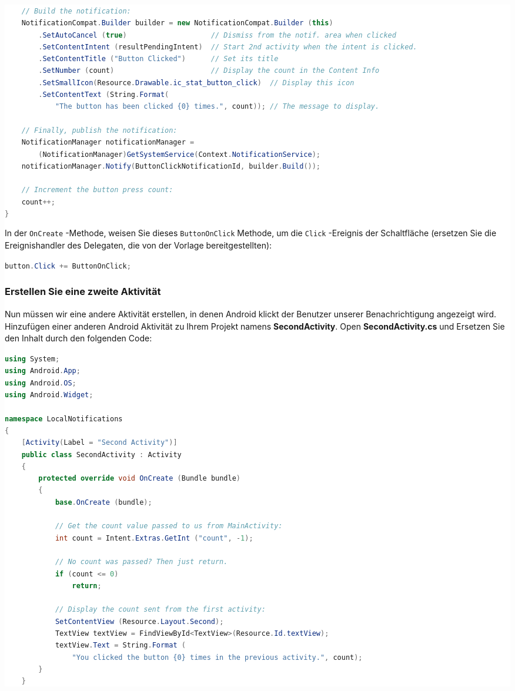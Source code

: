 ```csharp
    // Build the notification:
    NotificationCompat.Builder builder = new NotificationCompat.Builder (this)
        .SetAutoCancel (true)                    // Dismiss from the notif. area when clicked
        .SetContentIntent (resultPendingIntent)  // Start 2nd activity when the intent is clicked.
        .SetContentTitle ("Button Clicked")      // Set its title
        .SetNumber (count)                       // Display the count in the Content Info
        .SetSmallIcon(Resource.Drawable.ic_stat_button_click)  // Display this icon
        .SetContentText (String.Format(
            "The button has been clicked {0} times.", count)); // The message to display.

    // Finally, publish the notification:
    NotificationManager notificationManager =
        (NotificationManager)GetSystemService(Context.NotificationService);
    notificationManager.Notify(ButtonClickNotificationId, builder.Build());

    // Increment the button press count:
    count++;
}
```

In der `OnCreate` -Methode, weisen Sie dieses `ButtonOnClick` Methode, um die `Click` -Ereignis der Schaltfläche (ersetzen Sie die Ereignishandler des Delegaten, die von der Vorlage bereitgestellten):

```csharp
button.Click += ButtonOnClick;
```

<a name="second-activity" />

### <a name="create-a-second-activity"></a>Erstellen Sie eine zweite Aktivität

Nun müssen wir eine andere Aktivität erstellen, in denen Android klickt der Benutzer unserer Benachrichtigung angezeigt wird. Hinzufügen einer anderen Android Aktivität zu Ihrem Projekt namens **SecondActivity**. Open **SecondActivity.cs** und Ersetzen Sie den Inhalt durch den folgenden Code:

```csharp
using System;
using Android.App;
using Android.OS;
using Android.Widget;

namespace LocalNotifications
{
    [Activity(Label = "Second Activity")]
    public class SecondActivity : Activity
    {
        protected override void OnCreate (Bundle bundle)
        {
            base.OnCreate (bundle);

            // Get the count value passed to us from MainActivity:
            int count = Intent.Extras.GetInt ("count", -1);

            // No count was passed? Then just return.
            if (count <= 0)
                return;

            // Display the count sent from the first activity:
            SetContentView (Resource.Layout.Second);
            TextView textView = FindViewById<TextView>(Resource.Id.textView);
            textView.Text = String.Format (
                "You clicked the button {0} times in the previous activity.", count);
        }
    }
```